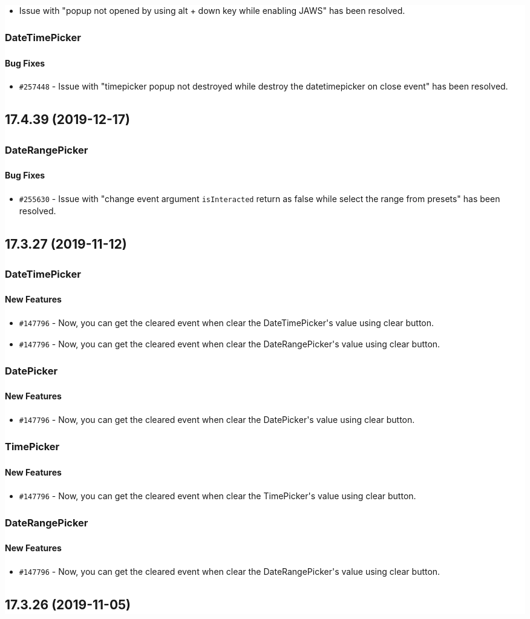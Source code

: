 - Issue with "popup not opened by using alt + down key while enabling JAWS" has been resolved.

### DateTimePicker

#### Bug Fixes

- `#257448` - Issue with "timepicker popup not destroyed while destroy the datetimepicker on close event" has been resolved.

## 17.4.39 (2019-12-17)

### DateRangePicker

#### Bug Fixes

- `#255630` - Issue with "change event argument `isInteracted` return as false while select the range from presets" has been resolved.

## 17.3.27 (2019-11-12)

### DateTimePicker

#### New Features

- `#147796` - Now, you can get the cleared event when clear the DateTimePicker's value using clear button.

- `#147796` - Now, you can get the cleared event when clear the DateRangePicker's value using clear button.

### DatePicker

#### New Features

- `#147796` - Now, you can get the cleared event when clear the DatePicker's value using clear button.

### TimePicker

#### New Features

- `#147796` - Now, you can get the cleared event when clear the TimePicker's value using clear button.

### DateRangePicker

#### New Features

- `#147796` - Now, you can get the cleared event when clear the DateRangePicker's value using clear button.

## 17.3.26 (2019-11-05)
